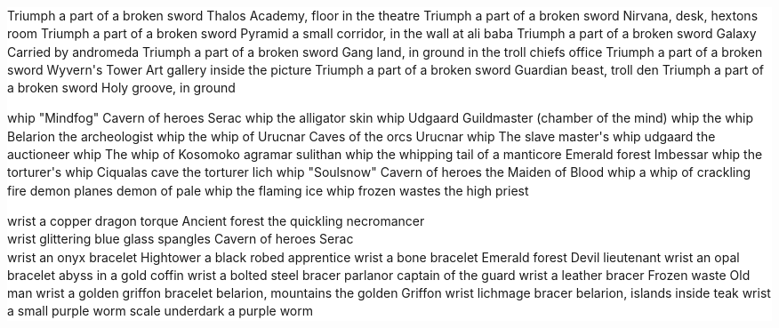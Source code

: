 Triumph a part of a broken sword Thalos Academy, floor in the theatre
Triumph a part of a broken sword Nirvana,  desk, hextons room
Triumph a part of a broken sword Pyramid a small corridor, in the wall at ali baba
Triumph a part of a broken sword Galaxy Carried by andromeda 
Triumph a part of a broken sword Gang land, in ground in the troll chiefs office
Triumph a part of a broken sword Wyvern's Tower Art gallery inside the picture
Triumph a part of a broken sword Guardian beast, troll den
Triumph a part of a broken sword Holy groove, in ground

whip     "Mindfog"                                                                   Cavern of heroes                    Serac
whip     the alligator skin whip                                                Udgaard                                  Guildmaster (chamber of the mind)
whip     the whip                                                                        Belarion                                  the archeologist
whip     the whip of Urucnar                                                    Caves of the orcs                  Urucnar
whip     The slave master's whip                                             udgaard                                  the auctioneer
whip     The whip of Kosomoko                                              agramar                                  sulithan
whip     the whipping tail of a manticore                                Emerald forest                       Imbessar
whip     the torturer's whip                                                       Ciqualas cave                        the torturer lich
whip     "Soulsnow"                                                                  Cavern of heroes                  the Maiden of Blood
whip     a whip of crackling fire                                                demon planes                       demon of pale
whip     the flaming ice whip                                                     frozen wastes                       the high priest

wrist     a copper dragon torque                                              Ancient forest                      the quickling necromancer  
wrist     glittering blue glass spangles                                    Cavern of heroes                 Serac   
wrist     an onyx bracelet                                                          Hightower                              a black robed apprentice
wrist     a bone bracelet                                                            Emerald forest                       Devil lieutenant
wrist     an opal bracelet                                                           abyss                                      in a gold coffin
wrist     a bolted steel bracer                                                   parlanor                                  captain of the guard
wrist     a leather bracer                                                            Frozen waste                         Old man
wrist     a golden griffon bracelet                                            belarion,   mountains           the golden Griffon
wrist      lichmage bracer					belarion, islands		inside teak
wrist     a small purple worm scale                                          underdark                              a purple worm
